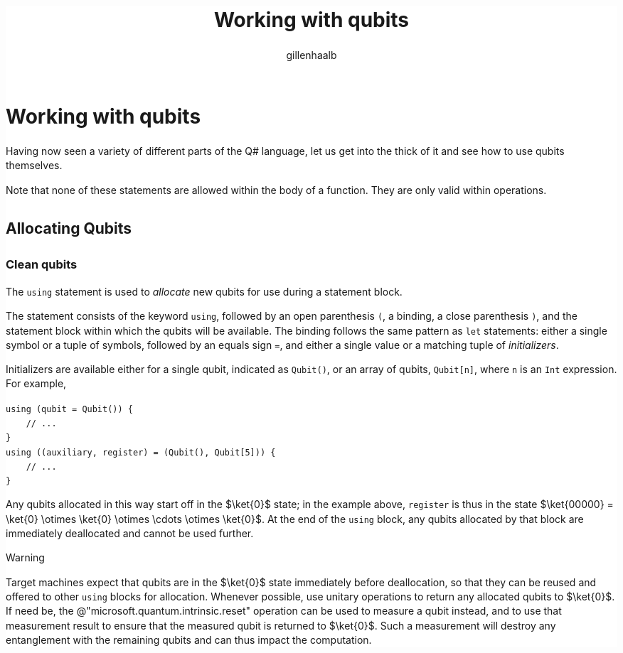 ﻿---
title: Working with qubits
description: fill description
author: gillenhaalb
ms.author: a-gibec@microsoft.com
ms.date: 03/05/2020
ms.topic: article
uid: microsoft.quantum.guide.qubits
---

# Working with qubits

Having now seen a variety of different parts of the Q# language, let us get into the thick of it and see how to use qubits themselves.

Note that none of these statements are allowed within the body of a function.
They are only valid within operations.

## Allocating Qubits

### Clean qubits

The `using` statement is used to *allocate* new qubits for use during a statement block.

The statement consists of the keyword `using`, followed by an open parenthesis `(`, a binding, a close parenthesis `)`, and the statement block within which the qubits will be available.
The binding follows the same pattern as `let` statements: either a single symbol or a tuple of symbols, followed by an equals sign `=`, and either a single value or a matching tuple of *initializers*.

Initializers are available either for a single qubit, indicated as `Qubit()`, or an array of qubits, `Qubit[n]`, where `n` is an `Int` expression.
For example,

```qsharp
using (qubit = Qubit()) {
    // ...
}
using ((auxiliary, register) = (Qubit(), Qubit[5])) {
    // ...
}
```

Any qubits allocated in this way start off in the $\ket{0}$ state; in the example above, `register` is thus in the state $\ket{00000} = \ket{0} \otimes \ket{0} \otimes \cdots \otimes \ket{0}$.
At the end of the `using` block, any qubits allocated by that block are immediately deallocated and cannot be used further.

> [!WARNING]
> Target machines expect that qubits are in the $\ket{0}$ state immediately before deallocation, so that they can be reused and offered to other `using` blocks for allocation.
> Whenever possible, use unitary operations to return any allocated qubits to $\ket{0}$.
> If need be, the @"microsoft.quantum.intrinsic.reset" operation can be used to measure a qubit instead, and to use that measurement result to ensure that the measured qubit is returned to $\ket{0}$. Such a measurement will destroy any entanglement with the remaining qubits and can thus impact the computation.
